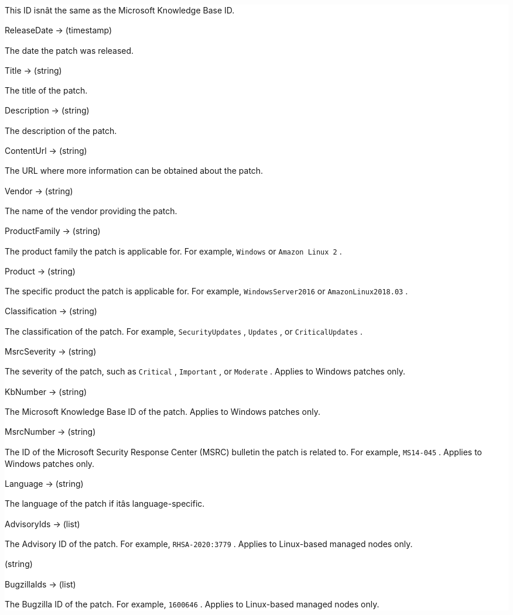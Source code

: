 This ID isnât the same as the Microsoft Knowledge Base ID.

ReleaseDate -> (timestamp)

The date the patch was released.

Title -> (string)

The title of the patch.

Description -> (string)

The description of the patch.

ContentUrl -> (string)

The URL where more information can be obtained about the patch.

Vendor -> (string)

The name of the vendor providing the patch.

ProductFamily -> (string)

The product family the patch is applicable for. For example, `Windows` or `Amazon Linux 2` .

Product -> (string)

The specific product the patch is applicable for. For example, `WindowsServer2016` or `AmazonLinux2018.03` .

Classification -> (string)

The classification of the patch. For example, `SecurityUpdates` , `Updates` , or `CriticalUpdates` .

MsrcSeverity -> (string)

The severity of the patch, such as `Critical` , `Important` , or `Moderate` . Applies to Windows patches only.

KbNumber -> (string)

The Microsoft Knowledge Base ID of the patch. Applies to Windows patches only.

MsrcNumber -> (string)

The ID of the Microsoft Security Response Center (MSRC) bulletin the patch is related to. For example, `MS14-045` . Applies to Windows patches only.

Language -> (string)

The language of the patch if itâs language-specific.

AdvisoryIds -> (list)

The Advisory ID of the patch. For example, `RHSA-2020:3779` . Applies to Linux-based managed nodes only.

(string)

BugzillaIds -> (list)

The Bugzilla ID of the patch. For example, `1600646` . Applies to Linux-based managed nodes only.
